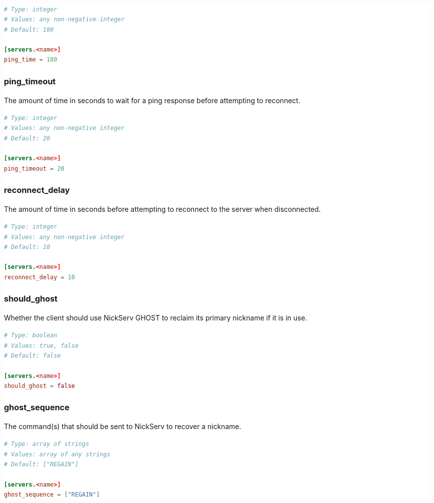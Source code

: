 ```toml
# Type: integer
# Values: any non-negative integer
# Default: 180

[servers.<name>]
ping_time = 180
```

### ping_timeout

The amount of time in seconds to wait for a ping response before attempting to reconnect.

```toml
# Type: integer
# Values: any non-negative integer
# Default: 20

[servers.<name>]
ping_timeout = 20
```

### reconnect_delay

The amount of time in seconds before attempting to reconnect to the server when disconnected.

```toml
# Type: integer
# Values: any non-negative integer
# Default: 10

[servers.<name>]
reconnect_delay = 10
```

### should_ghost

Whether the client should use NickServ GHOST to reclaim its primary nickname if it is in use.

```toml
# Type: boolean
# Values: true, false
# Default: false

[servers.<name>]
should_ghost = false
```

### ghost_sequence

The command(s) that should be sent to NickServ to recover a nickname.

```toml
# Type: array of strings
# Values: array of any strings
# Default: ["REGAIN"]

[servers.<name>]
ghost_sequence = ["REGAIN"]
```
